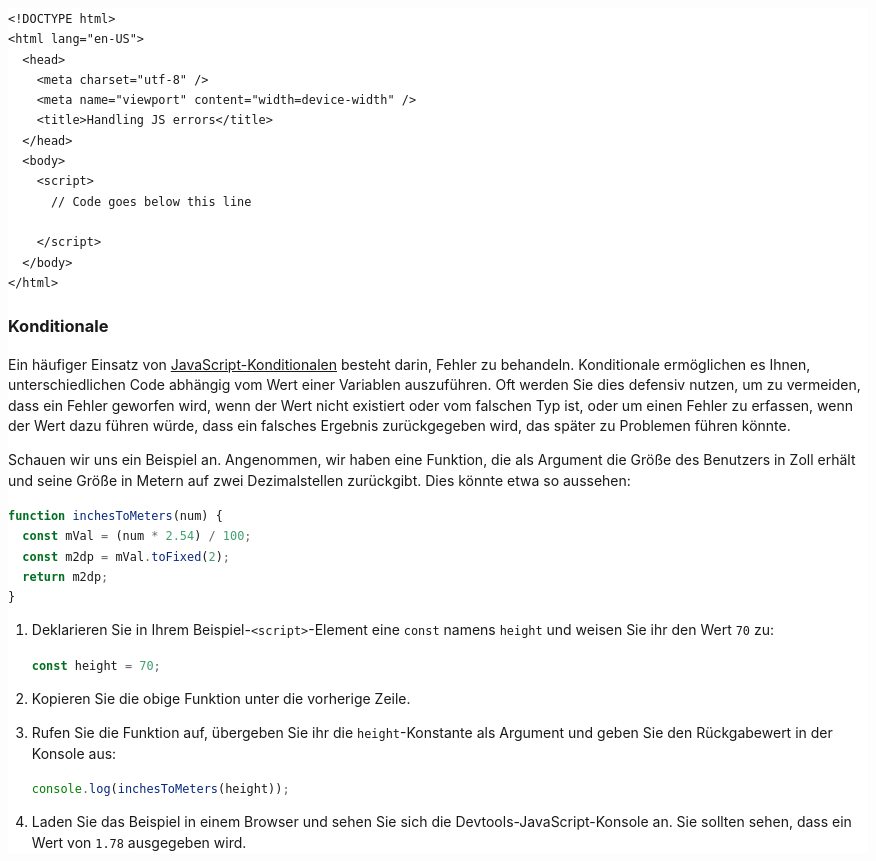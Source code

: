 ```html-nolint
<!DOCTYPE html>
<html lang="en-US">
  <head>
    <meta charset="utf-8" />
    <meta name="viewport" content="width=device-width" />
    <title>Handling JS errors</title>
  </head>
  <body>
    <script>
      // Code goes below this line

    </script>
  </body>
</html>
```

### Konditionale

Ein häufiger Einsatz von [JavaScript-Konditionalen](/de/docs/Learn_web_development/Core/Scripting/Conditionals) besteht darin, Fehler zu behandeln. Konditionale ermöglichen es Ihnen, unterschiedlichen Code abhängig vom Wert einer Variablen auszuführen. Oft werden Sie dies defensiv nutzen, um zu vermeiden, dass ein Fehler geworfen wird, wenn der Wert nicht existiert oder vom falschen Typ ist, oder um einen Fehler zu erfassen, wenn der Wert dazu führen würde, dass ein falsches Ergebnis zurückgegeben wird, das später zu Problemen führen könnte.

Schauen wir uns ein Beispiel an. Angenommen, wir haben eine Funktion, die als Argument die Größe des Benutzers in Zoll erhält und seine Größe in Metern auf zwei Dezimalstellen zurückgibt. Dies könnte etwa so aussehen:

```js
function inchesToMeters(num) {
  const mVal = (num * 2.54) / 100;
  const m2dp = mVal.toFixed(2);
  return m2dp;
}
```

1. Deklarieren Sie in Ihrem Beispiel-`<script>`-Element eine `const` namens `height` und weisen Sie ihr den Wert `70` zu:

   ```js
   const height = 70;
   ```

2. Kopieren Sie die obige Funktion unter die vorherige Zeile.

3. Rufen Sie die Funktion auf, übergeben Sie ihr die `height`-Konstante als Argument und geben Sie den Rückgabewert in der Konsole aus:

   ```js
   console.log(inchesToMeters(height));
   ```

4. Laden Sie das Beispiel in einem Browser und sehen Sie sich die Devtools-JavaScript-Konsole an. Sie sollten sehen, dass ein Wert von `1.78` ausgegeben wird.
